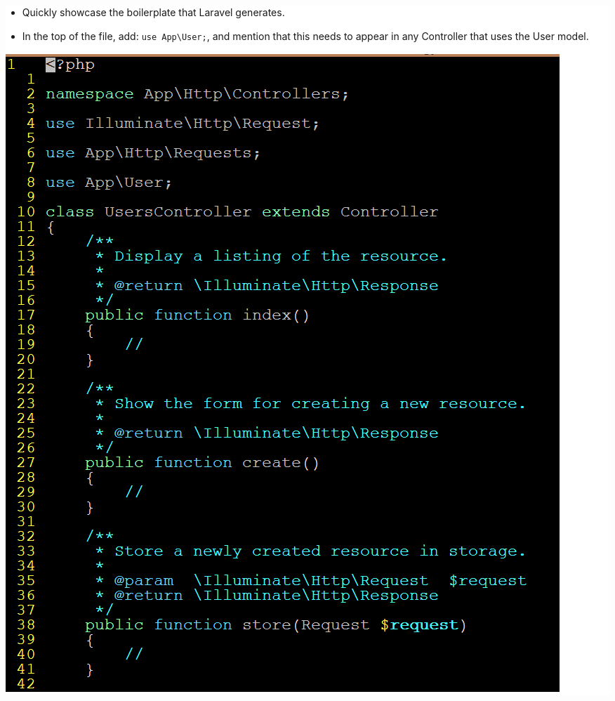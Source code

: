 * Quickly showcase the boilerplate that Laravel generates.

* In the top of the file, add: `use App\User;`, and mention that this needs to appear in any Controller that uses the User model.

![User resource controller.](Images/16-usercontroller.png)
